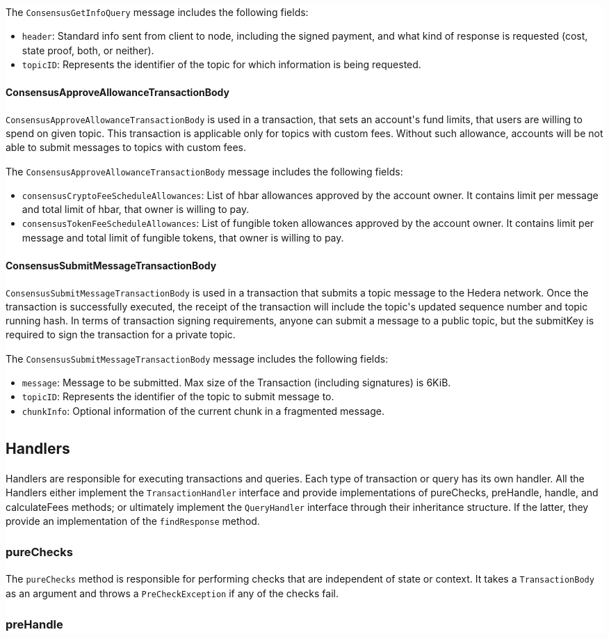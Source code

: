 The `ConsensusGetInfoQuery` message includes the following fields:

- `header`: Standard info sent from client to node, including the signed payment, and what kind of response is requested (cost, state proof, both, or neither).
- `topicID`: Represents the identifier of the topic for which information is being requested.

#### ConsensusApproveAllowanceTransactionBody

`ConsensusApproveAllowanceTransactionBody` is used in a transaction, that sets an account's fund limits, that users are willing to spend on given topic.
This transaction is applicable only for topics with custom fees. Without such allowance, accounts will be not able to submit messages to topics with custom fees.

The `ConsensusApproveAllowanceTransactionBody` message includes the following fields:

- `consensusCryptoFeeScheduleAllowances`: List of hbar allowances approved by the account owner. It contains limit per message and total limit of hbar, that owner is willing to pay.
- `consensusTokenFeeScheduleAllowances`: List of fungible token allowances approved by the account owner. It contains limit per message and total limit of fungible tokens, that owner is willing to pay.

#### ConsensusSubmitMessageTransactionBody

`ConsensusSubmitMessageTransactionBody` is used in a transaction that submits a topic message to the Hedera network. Once the transaction is successfully executed, the receipt of the transaction will include the topic's updated sequence number and topic running hash.
In terms of transaction signing requirements, anyone can submit a message to a public topic, but the submitKey is required to sign the transaction for a private topic.

The `ConsensusSubmitMessageTransactionBody` message includes the following fields:

- `message`: Message to be submitted. Max size of the Transaction (including signatures) is 6KiB.
- `topicID`: Represents the identifier of the topic to submit message to.
- `chunkInfo`: Optional information of the current chunk in a fragmented message.

## Handlers

Handlers are responsible for executing transactions and queries.
Each type of transaction or query has its own handler.
All the Handlers either implement the ```TransactionHandler``` interface and provide implementations of
pureChecks, preHandle, handle, and calculateFees methods; or ultimately implement the ```QueryHandler``` interface
through their inheritance structure. If the latter, they provide an implementation of the ```findResponse``` method.

### pureChecks

The ```pureChecks``` method is responsible for performing checks that are independent
of state or context.
It takes a ```TransactionBody``` as an argument and throws a ```PreCheckException``` if any
of the checks fail.

### preHandle
